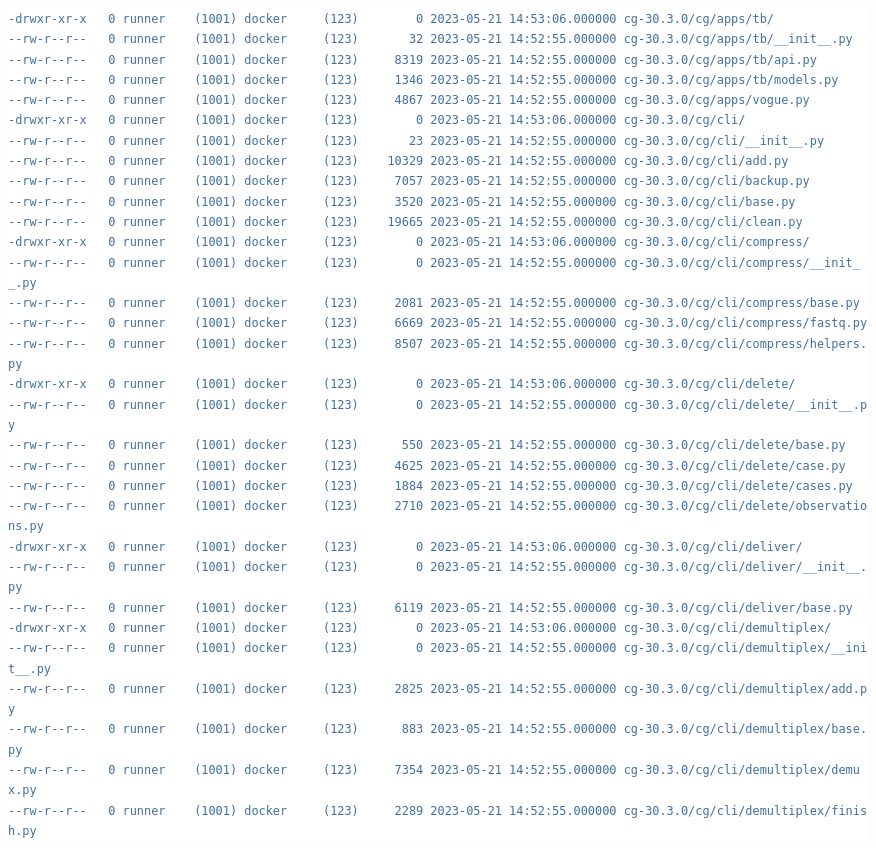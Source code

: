 ```diff
-drwxr-xr-x   0 runner    (1001) docker     (123)        0 2023-05-21 14:53:06.000000 cg-30.3.0/cg/apps/tb/
--rw-r--r--   0 runner    (1001) docker     (123)       32 2023-05-21 14:52:55.000000 cg-30.3.0/cg/apps/tb/__init__.py
--rw-r--r--   0 runner    (1001) docker     (123)     8319 2023-05-21 14:52:55.000000 cg-30.3.0/cg/apps/tb/api.py
--rw-r--r--   0 runner    (1001) docker     (123)     1346 2023-05-21 14:52:55.000000 cg-30.3.0/cg/apps/tb/models.py
--rw-r--r--   0 runner    (1001) docker     (123)     4867 2023-05-21 14:52:55.000000 cg-30.3.0/cg/apps/vogue.py
-drwxr-xr-x   0 runner    (1001) docker     (123)        0 2023-05-21 14:53:06.000000 cg-30.3.0/cg/cli/
--rw-r--r--   0 runner    (1001) docker     (123)       23 2023-05-21 14:52:55.000000 cg-30.3.0/cg/cli/__init__.py
--rw-r--r--   0 runner    (1001) docker     (123)    10329 2023-05-21 14:52:55.000000 cg-30.3.0/cg/cli/add.py
--rw-r--r--   0 runner    (1001) docker     (123)     7057 2023-05-21 14:52:55.000000 cg-30.3.0/cg/cli/backup.py
--rw-r--r--   0 runner    (1001) docker     (123)     3520 2023-05-21 14:52:55.000000 cg-30.3.0/cg/cli/base.py
--rw-r--r--   0 runner    (1001) docker     (123)    19665 2023-05-21 14:52:55.000000 cg-30.3.0/cg/cli/clean.py
-drwxr-xr-x   0 runner    (1001) docker     (123)        0 2023-05-21 14:53:06.000000 cg-30.3.0/cg/cli/compress/
--rw-r--r--   0 runner    (1001) docker     (123)        0 2023-05-21 14:52:55.000000 cg-30.3.0/cg/cli/compress/__init__.py
--rw-r--r--   0 runner    (1001) docker     (123)     2081 2023-05-21 14:52:55.000000 cg-30.3.0/cg/cli/compress/base.py
--rw-r--r--   0 runner    (1001) docker     (123)     6669 2023-05-21 14:52:55.000000 cg-30.3.0/cg/cli/compress/fastq.py
--rw-r--r--   0 runner    (1001) docker     (123)     8507 2023-05-21 14:52:55.000000 cg-30.3.0/cg/cli/compress/helpers.py
-drwxr-xr-x   0 runner    (1001) docker     (123)        0 2023-05-21 14:53:06.000000 cg-30.3.0/cg/cli/delete/
--rw-r--r--   0 runner    (1001) docker     (123)        0 2023-05-21 14:52:55.000000 cg-30.3.0/cg/cli/delete/__init__.py
--rw-r--r--   0 runner    (1001) docker     (123)      550 2023-05-21 14:52:55.000000 cg-30.3.0/cg/cli/delete/base.py
--rw-r--r--   0 runner    (1001) docker     (123)     4625 2023-05-21 14:52:55.000000 cg-30.3.0/cg/cli/delete/case.py
--rw-r--r--   0 runner    (1001) docker     (123)     1884 2023-05-21 14:52:55.000000 cg-30.3.0/cg/cli/delete/cases.py
--rw-r--r--   0 runner    (1001) docker     (123)     2710 2023-05-21 14:52:55.000000 cg-30.3.0/cg/cli/delete/observations.py
-drwxr-xr-x   0 runner    (1001) docker     (123)        0 2023-05-21 14:53:06.000000 cg-30.3.0/cg/cli/deliver/
--rw-r--r--   0 runner    (1001) docker     (123)        0 2023-05-21 14:52:55.000000 cg-30.3.0/cg/cli/deliver/__init__.py
--rw-r--r--   0 runner    (1001) docker     (123)     6119 2023-05-21 14:52:55.000000 cg-30.3.0/cg/cli/deliver/base.py
-drwxr-xr-x   0 runner    (1001) docker     (123)        0 2023-05-21 14:53:06.000000 cg-30.3.0/cg/cli/demultiplex/
--rw-r--r--   0 runner    (1001) docker     (123)        0 2023-05-21 14:52:55.000000 cg-30.3.0/cg/cli/demultiplex/__init__.py
--rw-r--r--   0 runner    (1001) docker     (123)     2825 2023-05-21 14:52:55.000000 cg-30.3.0/cg/cli/demultiplex/add.py
--rw-r--r--   0 runner    (1001) docker     (123)      883 2023-05-21 14:52:55.000000 cg-30.3.0/cg/cli/demultiplex/base.py
--rw-r--r--   0 runner    (1001) docker     (123)     7354 2023-05-21 14:52:55.000000 cg-30.3.0/cg/cli/demultiplex/demux.py
--rw-r--r--   0 runner    (1001) docker     (123)     2289 2023-05-21 14:52:55.000000 cg-30.3.0/cg/cli/demultiplex/finish.py
```